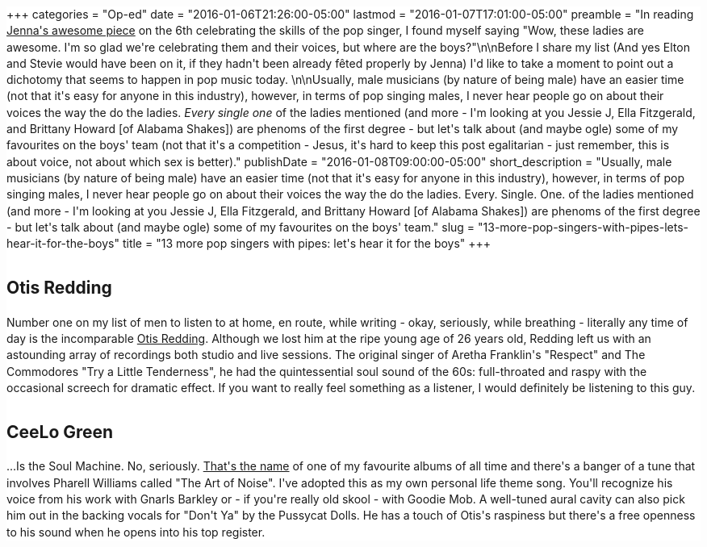 +++
categories = "Op-ed"
date = "2016-01-06T21:26:00-05:00"
lastmod = "2016-01-07T17:01:00-05:00"
preamble = "In reading [Jenna's awesome piece](/10-pop-singers-with-pipes/) on the 6th celebrating the skills of the pop singer, I found myself saying \"Wow, these ladies are awesome. I'm so glad we're celebrating them and their voices, but where are the boys?\"\n\nBefore I share my list (And yes Elton and Stevie would have been on it, if they hadn't been already fêted properly by Jenna) I'd like to take a moment to point out a dichotomy that seems to happen in pop music today. \n\nUsually, male musicians (by nature of being male) have an easier time (not that it's easy for anyone in this industry), however, in terms of pop singing males, I never hear people go on about their voices the way the do the ladies. *Every single one* of the ladies mentioned (and more - I'm looking at you Jessie J, Ella Fitzgerald, and Brittany Howard [of Alabama Shakes]) are phenoms of the first degree - but let's talk about (and maybe ogle) some of my favourites on the boys' team (not that it's a competition - Jesus, it's hard to keep this post egalitarian - just remember, this is about voice, not about which sex is better)."
publishDate = "2016-01-08T09:00:00-05:00"
short_description = "Usually, male musicians (by nature of being male) have an easier time (not that it's easy for anyone in this industry), however, in terms of pop singing males, I never hear people go on about their voices the way the do the ladies. Every. Single. One. of the ladies mentioned (and more - I'm looking at you Jessie J, Ella Fitzgerald, and Brittany Howard [of Alabama Shakes]) are phenoms of the first degree - but let's talk about (and maybe ogle) some of my favourites on the boys' team."
slug = "13-more-pop-singers-with-pipes-lets-hear-it-for-the-boys"
title = "13 more pop singers with pipes: let&#039;s hear it for the boys"
+++

## Otis Redding

Number one on my list of men to listen to at home, en route, while writing - okay, seriously, while breathing - literally any time of day is the incomparable [Otis Redding](https://www.otisredding.com/). Although we lost him at the ripe young age of 26 years old, Redding left us with an astounding array of recordings both studio and live sessions. The original singer of Aretha Franklin's "Respect" and The Commodores "Try a Little Tenderness", he had the quintessential soul sound of the 60s: full-throated and raspy with the occasional screech for dramatic effect. If you want to really feel something as a listener, I would definitely be listening to this guy. 

<figure data-type="video">
<iframe width="854" height="480" src="https://www.youtube.com/embed/aUaO50nWnvg" frameborder="0" allowfullscreen></iframe>
</figure>

## CeeLo Green

...Is the Soul Machine. No, seriously. [That's the name](https://en.wikipedia.org/wiki/Cee-Lo_Green..._Is_the_Soul_Machine) of one of my favourite albums of all time and there's a banger of a tune that involves Pharell Williams called "The Art of Noise". I've adopted this as my own personal life theme song. You'll recognize his voice from his work with Gnarls Barkley or - if you're really old skool - with Goodie Mob. A well-tuned aural cavity can also pick him out in the backing vocals for "Don't Ya" by the Pussycat Dolls. He has a touch of Otis's raspiness but there's a free openness to his sound when he opens into his top register. 
